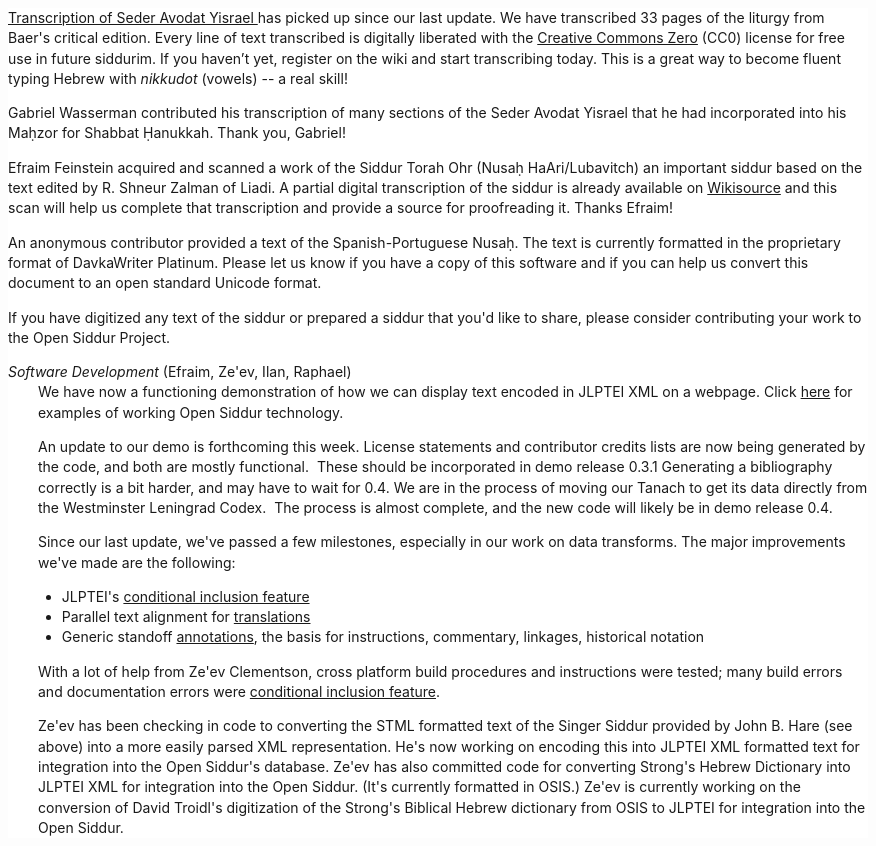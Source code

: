 <a href="http://opensiddur.org/tools/transcribe/" target="_blank">Transcription of  Seder Avodat Yisrael </a>has picked up since our last update. We have  transcribed 33 pages of the liturgy from Baer's critical edition. Every  line of text transcribed is digitally liberated with the <a href="http://www.creativecommons.org/publicdomain/zero/1.0" target="_blank">Creative Commons Zero</a> (CC0) license for  free use in future siddurim. If you haven’t yet, register on the wiki  and start transcribing today. This is a great way to become fluent  typing Hebrew with <em>nikkudot</em> (vowels) -- a real skill!

Gabriel   Wasserman contributed his transcription of many sections of the Seder  Avodat Yisrael that he had incorporated into his Maḥzor for Shabbat  Ḥanukkah. Thank you, Gabriel!

Efraim Feinstein acquired and  scanned a work of the Siddur Torah Ohr  (Nusaḥ HaAri/Lubavitch) an important siddur based on the text edited by  R. Shneur Zalman of Liadi. A partial digital transcription of the siddur  is already available on <a href="http://he.wikisource.org/wiki/%D7%A1%D7%99%D7%93%D7%95%D7%A8_%D7%AA%D7%95%D7%A8%D7%94_%D7%90%D7%95%D7%A8" target="_blank">Wikisource</a> and this scan will help us complete  that transcription and provide a source for proofreading it. Thanks  Efraim!

An anonymous contributor provided a text of the  Spanish-Portuguese  Nusaḥ. The text is currently formatted in the proprietary format of  DavkaWriter Platinum. Please let us know if you have a copy of this  software and if you can help us convert this document to an open  standard Unicode format.

If you have digitized any text of the  siddur or prepared a siddur that you'd like to share, please consider  contributing your work to the Open Siddur Project.

</div>
<em>Software  Development </em>(Efraim, Ze'ev, Ilan, Raphael)
<div style="padding-left: 30px;">We have now a functioning demonstration of  how we can display text encoded in JLPTEI XML on a webpage. Click <a href="http://app.opensiddur.org" target="_blank">here</a> for examples of  working Open Siddur technology.

An update to our demo is  forthcoming this week. License statements and contributor credits lists  are now being generated by the code, and both are mostly functional.   These should be incorporated in demo release 0.3.1 Generating a  bibliography correctly is a bit harder, and may have to wait for 0.4. We  are in the process of moving our Tanach to get its data directly from  the Westminster Leningrad Codex.  The process is almost complete, and  the new code will likely be in demo release 0.4.

Since our last  update, we've passed a few milestones, especially in our work on data  transforms. The major improvements we've made are the following:
<ul>
	<li>JLPTEI's  <a href="http://web.archive.org/web/20100507124255/http://wiki.jewishliturgy.org:80/Conditionals" target="_blank">conditional  inclusion feature</a></li>
	<li>Parallel text alignment for <a href="http://web.archive.org/web/20101229095129/http://wiki.jewishliturgy.org:80/Translations" target="_blank">translations</a></li>
	<li>Generic  standoff <a href="https://github.com/opensiddur/opensiddur-client/wiki" target="_blank">annotations</a>,  the basis for instructions, commentary, linkages, historical notation</li>
</ul>
With  a lot of help from Ze'ev Clementson, cross platform build procedures  and instructions were tested; many build errors and documentation errors  were <a href="http://web.archive.org/web/20100507124255/http://wiki.jewishliturgy.org:80/Conditionals" target="_blank">conditional  inclusion feature</a>.

Ze'ev  has been checking in code to converting the STML formatted text of the  Singer Siddur provided by John B. Hare (see above) into a more easily  parsed XML representation. He's now working on encoding this into JLPTEI  XML formatted text for integration into the Open Siddur's database.  Ze'ev has also committed code for converting Strong's Hebrew Dictionary  into JLPTEI XML for integration into the Open Siddur. (It's currently  formatted in OSIS.) Ze'ev is currently working on the conversion of  David Troidl's digitization of the Strong's Biblical Hebrew dictionary  from OSIS to JLPTEI for integration into the Open Siddur.
